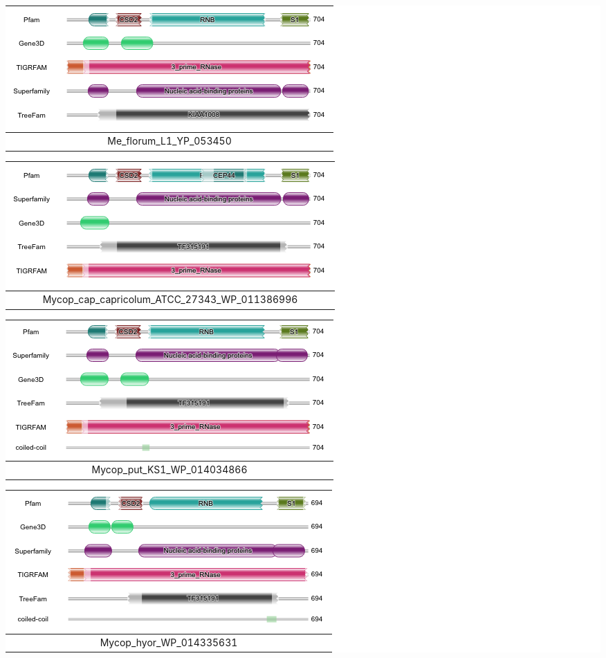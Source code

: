 | ![Me_florum_L1_YP_053450.png](../image/Me_florum_L1_YP_053450.png) |
|:------------------------------------------------------------------:|
|                       Me_florum_L1_YP_053450                       |

| ![Mycop_cap_capricolum_ATCC_27343_WP_011386996.png](../image/Mycop_cap_capricolum_ATCC_27343_WP_011386996.png) |
|:--------------------------------------------------------------------------------------------------------------:|
|                                  Mycop_cap_capricolum_ATCC_27343_WP_011386996                                  |

| ![Mycop_put_KS1_WP_014034866.png](../image/Mycop_put_KS1_WP_014034866.png) |
|:--------------------------------------------------------------------------:|
|                         Mycop_put_KS1_WP_014034866                         |

| ![Mycop_hyor_WP_014335631.png](../image/Mycop_hyor_WP_014335631.png) |
|:--------------------------------------------------------------------:|
|                       Mycop_hyor_WP_014335631                        |
